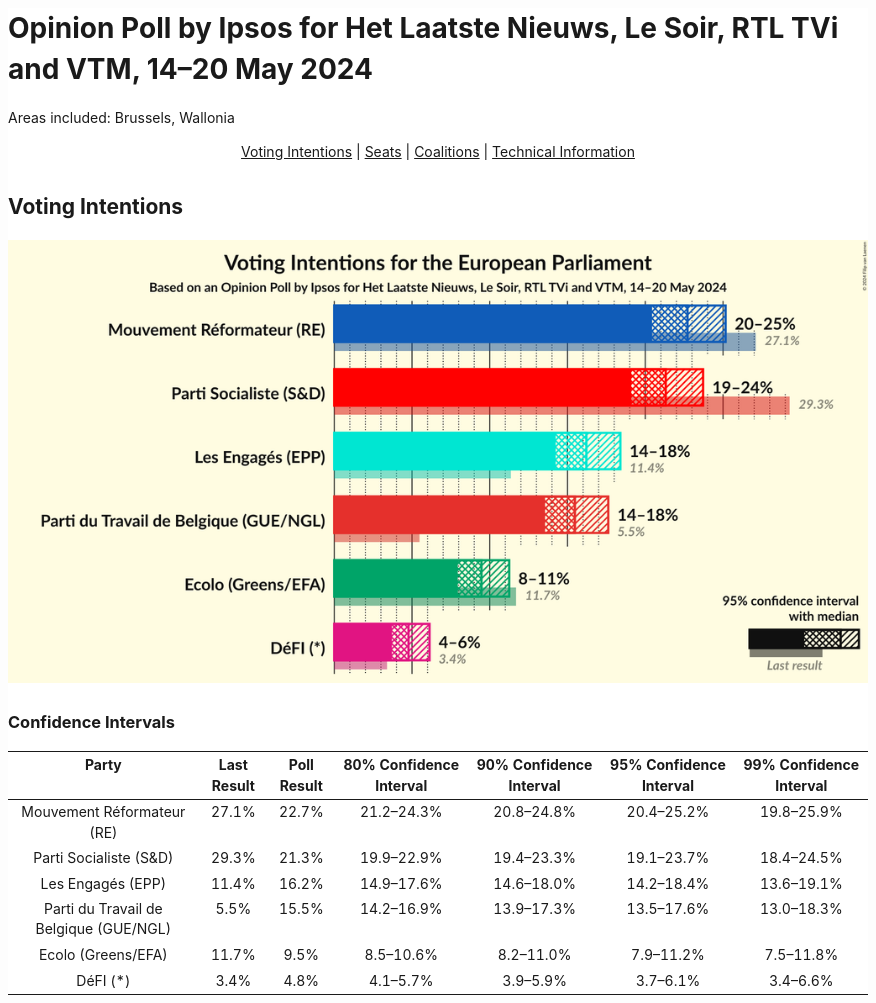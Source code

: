 # Opinion Poll by Ipsos for Het Laatste Nieuws, Le Soir, RTL TVi and VTM, 14–20 May 2024

Areas included: Brussels, Wallonia

<p align="center"><a href="#voting-intentions">Voting Intentions</a> | <a href="#seats">Seats</a> | <a href="#coalitions">Coalitions</a> | <a href="#technical-information">Technical Information</a></p>

## Voting Intentions

![Graph with voting intentions not yet produced](2024-05-20-Ipsos.png "Voting Intentions")

### Confidence Intervals

| Party | Last Result | Poll Result | 80% Confidence Interval | 90% Confidence Interval | 95% Confidence Interval | 99% Confidence Interval |
|:-----:|:-----------:|:-----------:|:-----------------------:|:-----------------------:|:-----------------------:|:-----------------------:|
| Mouvement Réformateur (RE) | 27.1% | 22.7% | 21.2–24.3% |20.8–24.8% |20.4–25.2% |19.8–25.9% |
| Parti Socialiste (S&D) | 29.3% | 21.3% | 19.9–22.9% |19.4–23.3% |19.1–23.7% |18.4–24.5% |
| Les Engagés (EPP) | 11.4% | 16.2% | 14.9–17.6% |14.6–18.0% |14.2–18.4% |13.6–19.1% |
| Parti du Travail de Belgique (GUE/NGL) | 5.5% | 15.5% | 14.2–16.9% |13.9–17.3% |13.5–17.6% |13.0–18.3% |
| Ecolo (Greens/EFA) | 11.7% | 9.5% | 8.5–10.6% |8.2–11.0% |7.9–11.2% |7.5–11.8% |
| DéFI (*) | 3.4% | 4.8% | 4.1–5.7% |3.9–5.9% |3.7–6.1% |3.4–6.6% |
